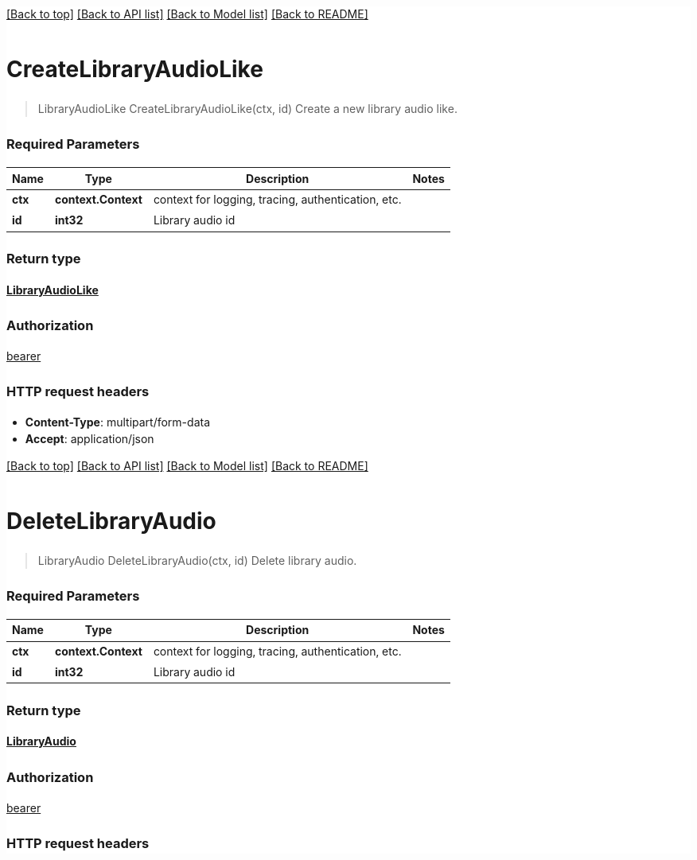 [[Back to top]](#) [[Back to API list]](../README.md#documentation-for-api-endpoints) [[Back to Model list]](../README.md#documentation-for-models) [[Back to README]](../README.md)

# **CreateLibraryAudioLike**
> LibraryAudioLike CreateLibraryAudioLike(ctx, id)
Create a new library audio like.

### Required Parameters

Name | Type | Description  | Notes
------------- | ------------- | ------------- | -------------
 **ctx** | **context.Context** | context for logging, tracing, authentication, etc.
  **id** | **int32**| Library audio id | 

### Return type

[**LibraryAudioLike**](LibraryAudioLike.md)

### Authorization

[bearer](../README.md#bearer)

### HTTP request headers

 - **Content-Type**: multipart/form-data
 - **Accept**: application/json

[[Back to top]](#) [[Back to API list]](../README.md#documentation-for-api-endpoints) [[Back to Model list]](../README.md#documentation-for-models) [[Back to README]](../README.md)

# **DeleteLibraryAudio**
> LibraryAudio DeleteLibraryAudio(ctx, id)
Delete library audio.

### Required Parameters

Name | Type | Description  | Notes
------------- | ------------- | ------------- | -------------
 **ctx** | **context.Context** | context for logging, tracing, authentication, etc.
  **id** | **int32**| Library audio id | 

### Return type

[**LibraryAudio**](LibraryAudio.md)

### Authorization

[bearer](../README.md#bearer)

### HTTP request headers
